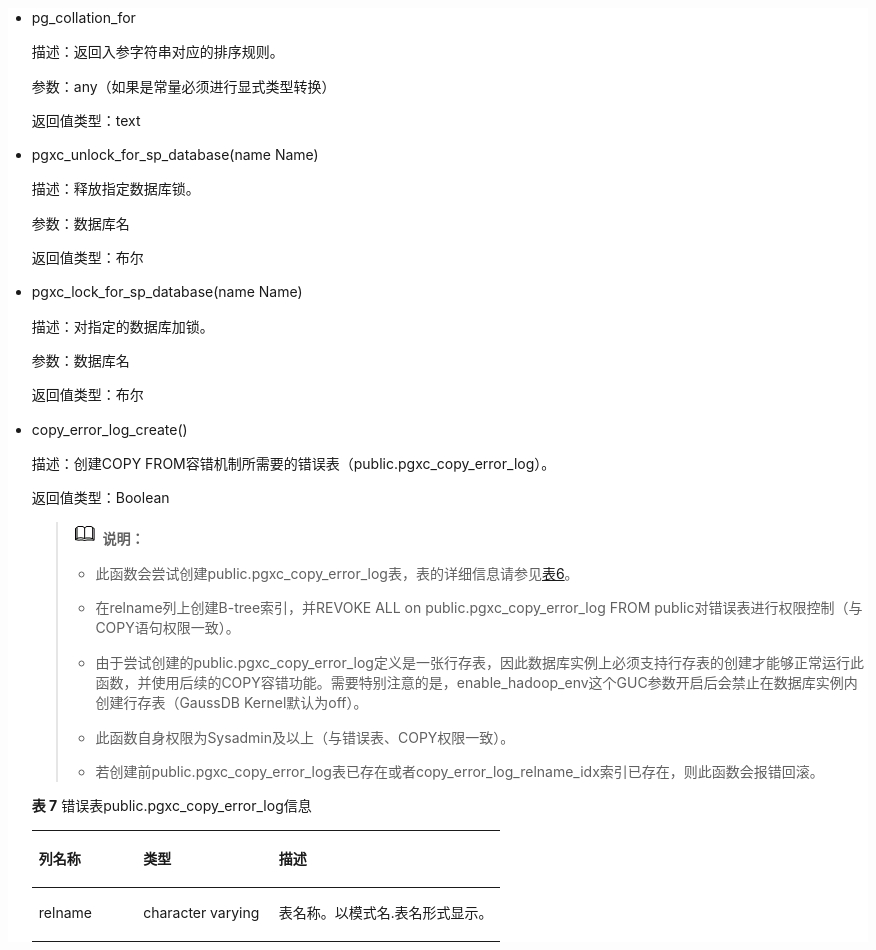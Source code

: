 -   pg\_collation\_for

    描述：返回入参字符串对应的排序规则。

    参数：any（如果是常量必须进行显式类型转换）

    返回值类型：text

-   pgxc\_unlock\_for\_sp\_database\(name Name\)

    描述：释放指定数据库锁。

    参数：数据库名

    返回值类型：布尔

-   pgxc\_lock\_for\_sp\_database\(name Name\)

    描述：对指定的数据库加锁。

    参数：数据库名

    返回值类型：布尔

-   copy\_error\_log\_create\(\)

    描述：创建COPY FROM容错机制所需要的错误表（public.pgxc\_copy\_error\_log）。

    返回值类型：Boolean

    >![](public_sys-resources/icon-note.gif) **说明：** 
    >-   此函数会尝试创建public.pgxc\_copy\_error\_log表，表的详细信息请参见[表6](#table138318280213)。
    >
    >-   在relname列上创建B-tree索引，并REVOKE ALL on public.pgxc\_copy\_error\_log FROM public对错误表进行权限控制（与COPY语句权限一致）。
    >
    >-   由于尝试创建的public.pgxc\_copy\_error\_log定义是一张行存表，因此数据库实例上必须支持行存表的创建才能够正常运行此函数，并使用后续的COPY容错功能。需要特别注意的是，enable\_hadoop\_env这个GUC参数开启后会禁止在数据库实例内创建行存表（GaussDB Kernel默认为off）。
    >
    >-   此函数自身权限为Sysadmin及以上（与错误表、COPY权限一致）。
    >
    >-   若创建前public.pgxc\_copy\_error\_log表已存在或者copy\_error\_log\_relname\_idx索引已存在，则此函数会报错回滚。

    **表 7**  错误表public.pgxc\_copy\_error\_log信息

    <a name="table138318280213"></a>
    <table><thead align="left"><tr id="row48415282214"><th class="cellrowborder" valign="top" width="22.31223122312231%" id="mcps1.2.4.1.1"><p id="p084142817211"><a name="p084142817211"></a><a name="p084142817211"></a>列名称</p>
    </th>
    <th class="cellrowborder" valign="top" width="28.992899289928992%" id="mcps1.2.4.1.2"><p id="p198410281525"><a name="p198410281525"></a><a name="p198410281525"></a>类型</p>
    </th>
    <th class="cellrowborder" valign="top" width="48.6948694869487%" id="mcps1.2.4.1.3"><p id="p08411281214"><a name="p08411281214"></a><a name="p08411281214"></a>描述</p>
    </th>
    </tr>
    </thead>
    <tbody><tr id="row65469159815"><td class="cellrowborder" valign="top" width="22.31223122312231%" headers="mcps1.2.4.1.1 "><p id="p195466152819"><a name="p195466152819"></a><a name="p195466152819"></a>relname</p>
    </td>
    <td class="cellrowborder" valign="top" width="28.992899289928992%" headers="mcps1.2.4.1.2 "><p id="p165477151182"><a name="p165477151182"></a><a name="p165477151182"></a>character varying</p>
    </td>
    <td class="cellrowborder" valign="top" width="48.6948694869487%" headers="mcps1.2.4.1.3 "><p id="p3547141514816"><a name="p3547141514816"></a><a name="p3547141514816"></a>表名称。以模式名.表名形式显示。</p>
    </td>
    </tr>
